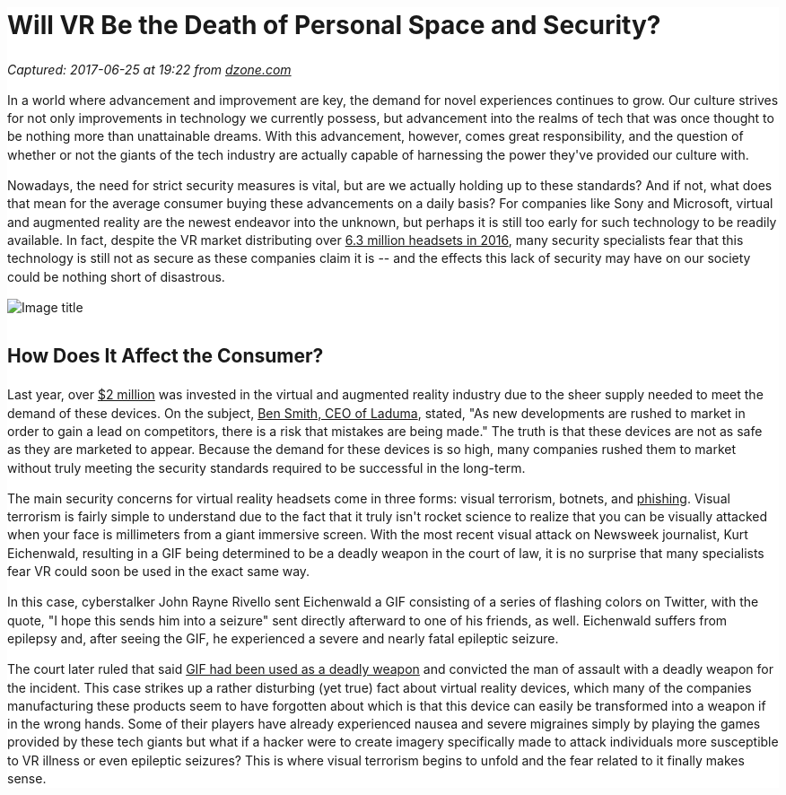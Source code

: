 # Will VR Be the Death of Personal Space and Security?

_Captured: 2017-06-25 at 19:22 from [dzone.com](https://dzone.com/articles/will-vr-be-the-death-of-personal-space-and-securit?edition=305136&utm_source=Daily%20Digest&utm_medium=email&utm_campaign=dd%202017-06-25)_

In a world where advancement and improvement are key, the demand for novel experiences continues to grow. Our culture strives for not only improvements in technology we currently possess, but advancement into the realms of tech that was once thought to be nothing more than unattainable dreams. With this advancement, however, comes great responsibility, and the question of whether or not the giants of the tech industry are actually capable of harnessing the power they've provided our culture with.

Nowadays, the need for strict security measures is vital, but are we actually holding up to these standards? And if not, what does that mean for the average consumer buying these advancements on a daily basis? For companies like Sony and Microsoft, virtual and augmented reality are the newest endeavor into the unknown, but perhaps it is still too early for such technology to be readily available. In fact, despite the VR market distributing over [6.3 million headsets in 2016](https://uploadvr.com/report-6-3-million-virtual-reality-headsets-shipped-2016/), many security specialists fear that this technology is still not as secure as these companies claim it is -- and the effects this lack of security may have on our society could be nothing short of disastrous.

![Image title](https://dzone.com/storage/temp/5531464-samsung.jpg)

## How Does It Affect the Consumer?

Last year, over [$2 million](http://www.digi-capital.com/news/2016/07/record-2-billion-arvr-investment-in-last-12-months/#.WP-ECfnyuUl) was invested in the virtual and augmented reality industry due to the sheer supply needed to meet the demand of these devices. On the subject, [Ben Smith, CEO of Laduma](http://www.sporttechie.com/2017/02/06/expert-series/laduma-ceo-ben-smith-on-virtual-reality-changing-behavior-of-fans-consumption-habits/), stated, "As new developments are rushed to market in order to gain a lead on competitors, there is a risk that mistakes are being made." The truth is that these devices are not as safe as they are marketed to appear. Because the demand for these devices is so high, many companies rushed them to market without truly meeting the security standards required to be successful in the long-term.

The main security concerns for virtual reality headsets come in three forms: visual terrorism, botnets, and [phishing](https://www.microsoft.com/en-us/safety/online-privacy/phishing-symptoms.aspx). Visual terrorism is fairly simple to understand due to the fact that it truly isn't rocket science to realize that you can be visually attacked when your face is millimeters from a giant immersive screen. With the most recent visual attack on Newsweek journalist, Kurt Eichenwald, resulting in a GIF being determined to be a deadly weapon in the court of law, it is no surprise that many specialists fear VR could soon be used in the exact same way.

In this case, cyberstalker John Rayne Rivello sent Eichenwald a GIF consisting of a series of flashing colors on Twitter, with the quote, "I hope this sends him into a seizure" sent directly afterward to one of his friends, as well. Eichenwald suffers from epilepsy and, after seeing the GIF, he experienced a severe and nearly fatal epileptic seizure.

The court later ruled that said [GIF had been used as a deadly weapon](http://www.nbcnews.com/news/us-news/kurt-eichenwald-case-texas-grand-jury-says-gif-deadly-weapon-n736316) and convicted the man of assault with a deadly weapon for the incident. This case strikes up a rather disturbing (yet true) fact about virtual reality devices, which many of the companies manufacturing these products seem to have forgotten about which is that this device can easily be transformed into a weapon if in the wrong hands. Some of their players have already experienced nausea and severe migraines simply by playing the games provided by these tech giants but what if a hacker were to create imagery specifically made to attack individuals more susceptible to VR illness or even epileptic seizures? This is where visual terrorism begins to unfold and the fear related to it finally makes sense.
